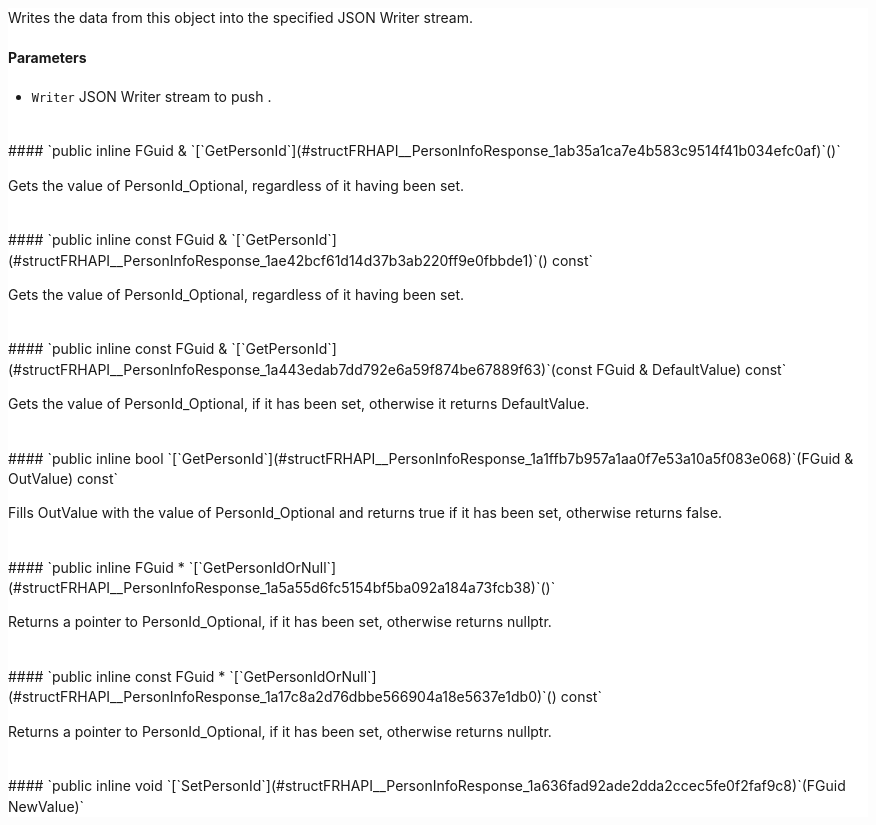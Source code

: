 Writes the data from this object into the specified JSON Writer stream.

#### Parameters
* `Writer` JSON Writer stream to push .

<br>
#### `public inline FGuid & `[`GetPersonId`](#structFRHAPI__PersonInfoResponse_1ab35a1ca7e4b583c9514f41b034efc0af)`()` <a id="structFRHAPI__PersonInfoResponse_1ab35a1ca7e4b583c9514f41b034efc0af"></a>

Gets the value of PersonId_Optional, regardless of it having been set.

<br>
#### `public inline const FGuid & `[`GetPersonId`](#structFRHAPI__PersonInfoResponse_1ae42bcf61d14d37b3ab220ff9e0fbbde1)`() const` <a id="structFRHAPI__PersonInfoResponse_1ae42bcf61d14d37b3ab220ff9e0fbbde1"></a>

Gets the value of PersonId_Optional, regardless of it having been set.

<br>
#### `public inline const FGuid & `[`GetPersonId`](#structFRHAPI__PersonInfoResponse_1a443edab7dd792e6a59f874be67889f63)`(const FGuid & DefaultValue) const` <a id="structFRHAPI__PersonInfoResponse_1a443edab7dd792e6a59f874be67889f63"></a>

Gets the value of PersonId_Optional, if it has been set, otherwise it returns DefaultValue.

<br>
#### `public inline bool `[`GetPersonId`](#structFRHAPI__PersonInfoResponse_1a1ffb7b957a1aa0f7e53a10a5f083e068)`(FGuid & OutValue) const` <a id="structFRHAPI__PersonInfoResponse_1a1ffb7b957a1aa0f7e53a10a5f083e068"></a>

Fills OutValue with the value of PersonId_Optional and returns true if it has been set, otherwise returns false.

<br>
#### `public inline FGuid * `[`GetPersonIdOrNull`](#structFRHAPI__PersonInfoResponse_1a5a55d6fc5154bf5ba092a184a73fcb38)`()` <a id="structFRHAPI__PersonInfoResponse_1a5a55d6fc5154bf5ba092a184a73fcb38"></a>

Returns a pointer to PersonId_Optional, if it has been set, otherwise returns nullptr.

<br>
#### `public inline const FGuid * `[`GetPersonIdOrNull`](#structFRHAPI__PersonInfoResponse_1a17c8a2d76dbbe566904a18e5637e1db0)`() const` <a id="structFRHAPI__PersonInfoResponse_1a17c8a2d76dbbe566904a18e5637e1db0"></a>

Returns a pointer to PersonId_Optional, if it has been set, otherwise returns nullptr.

<br>
#### `public inline void `[`SetPersonId`](#structFRHAPI__PersonInfoResponse_1a636fad92ade2dda2ccec5fe0f2faf9c8)`(FGuid NewValue)` <a id="structFRHAPI__PersonInfoResponse_1a636fad92ade2dda2ccec5fe0f2faf9c8"></a>
